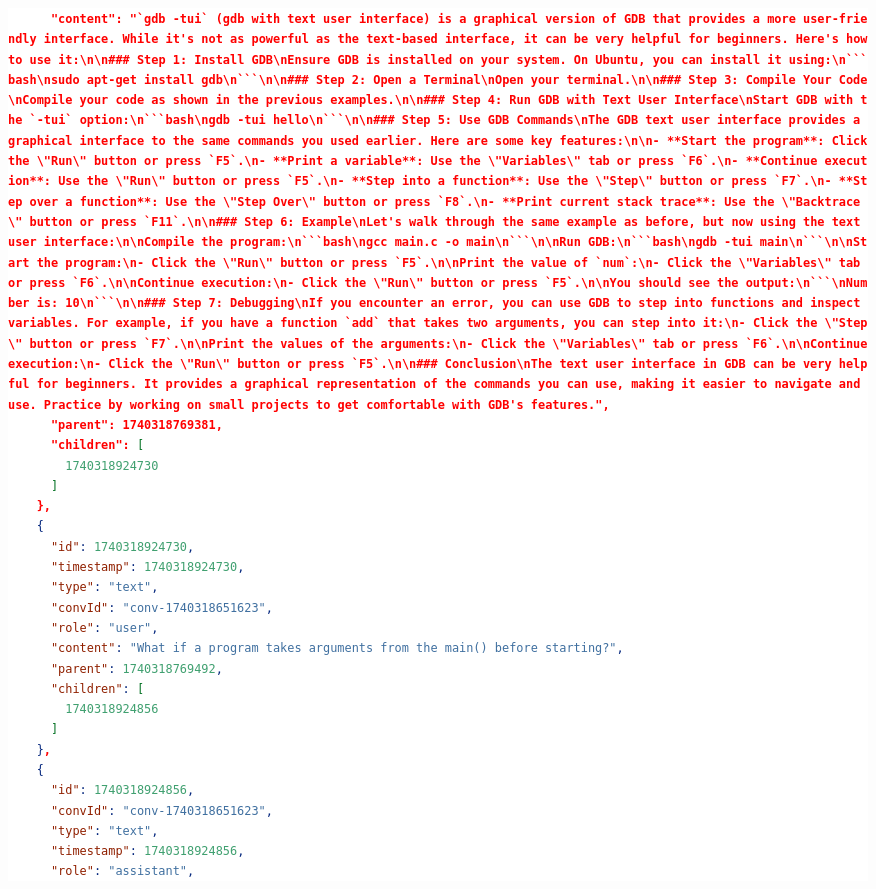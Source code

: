 ```json
      "content": "`gdb -tui` (gdb with text user interface) is a graphical version of GDB that provides a more user-friendly interface. While it's not as powerful as the text-based interface, it can be very helpful for beginners. Here's how to use it:\n\n### Step 1: Install GDB\nEnsure GDB is installed on your system. On Ubuntu, you can install it using:\n```bash\nsudo apt-get install gdb\n```\n\n### Step 2: Open a Terminal\nOpen your terminal.\n\n### Step 3: Compile Your Code\nCompile your code as shown in the previous examples.\n\n### Step 4: Run GDB with Text User Interface\nStart GDB with the `-tui` option:\n```bash\ngdb -tui hello\n```\n\n### Step 5: Use GDB Commands\nThe GDB text user interface provides a graphical interface to the same commands you used earlier. Here are some key features:\n\n- **Start the program**: Click the \"Run\" button or press `F5`.\n- **Print a variable**: Use the \"Variables\" tab or press `F6`.\n- **Continue execution**: Use the \"Run\" button or press `F5`.\n- **Step into a function**: Use the \"Step\" button or press `F7`.\n- **Step over a function**: Use the \"Step Over\" button or press `F8`.\n- **Print current stack trace**: Use the \"Backtrace\" button or press `F11`.\n\n### Step 6: Example\nLet's walk through the same example as before, but now using the text user interface:\n\nCompile the program:\n```bash\ngcc main.c -o main\n```\n\nRun GDB:\n```bash\ngdb -tui main\n```\n\nStart the program:\n- Click the \"Run\" button or press `F5`.\n\nPrint the value of `num`:\n- Click the \"Variables\" tab or press `F6`.\n\nContinue execution:\n- Click the \"Run\" button or press `F5`.\n\nYou should see the output:\n```\nNumber is: 10\n```\n\n### Step 7: Debugging\nIf you encounter an error, you can use GDB to step into functions and inspect variables. For example, if you have a function `add` that takes two arguments, you can step into it:\n- Click the \"Step\" button or press `F7`.\n\nPrint the values of the arguments:\n- Click the \"Variables\" tab or press `F6`.\n\nContinue execution:\n- Click the \"Run\" button or press `F5`.\n\n### Conclusion\nThe text user interface in GDB can be very helpful for beginners. It provides a graphical representation of the commands you can use, making it easier to navigate and use. Practice by working on small projects to get comfortable with GDB's features.",
      "parent": 1740318769381,
      "children": [
        1740318924730
      ]
    },
    {
      "id": 1740318924730,
      "timestamp": 1740318924730,
      "type": "text",
      "convId": "conv-1740318651623",
      "role": "user",
      "content": "What if a program takes arguments from the main() before starting?",
      "parent": 1740318769492,
      "children": [
        1740318924856
      ]
    },
    {
      "id": 1740318924856,
      "convId": "conv-1740318651623",
      "type": "text",
      "timestamp": 1740318924856,
      "role": "assistant",
```